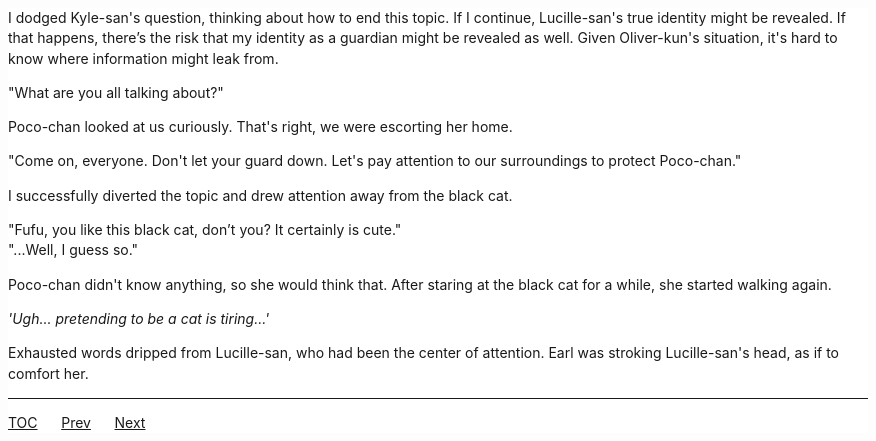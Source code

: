 I dodged Kyle-san's question, thinking about how to end this topic. If I
continue, Lucille-san's true identity might be revealed. If that
happens, there’s the risk that my identity as a guardian might be
revealed as well. Given Oliver-kun's situation, it's hard to know where
information might leak from.  
  
"What are you all talking about?"  
  
Poco-chan looked at us curiously. That's right, we were escorting her
home.  
  
"Come on, everyone. Don't let your guard down. Let's pay attention to
our surroundings to protect Poco-chan."  
  
I successfully diverted the topic and drew attention away from the black
cat.  
  
"Fufu, you like this black cat, don’t you? It certainly is cute."  
"...Well, I guess so."  
  
Poco-chan didn't know anything, so she would think that. After staring
at the black cat for a while, she started walking again.  
  
*'Ugh... pretending to be a cat is tiring...'*  
  
Exhausted words dripped from Lucille-san, who had been the center of
attention. Earl was stroking Lucille-san's head, as if to comfort her.  
  
  
  


---
[TOC](../readme.md)&nbsp;&nbsp;&nbsp;&nbsp;&nbsp;&nbsp;[Prev](Section0071.md)&nbsp;&nbsp;&nbsp;&nbsp;&nbsp;&nbsp;[Next](Section0073.md)

